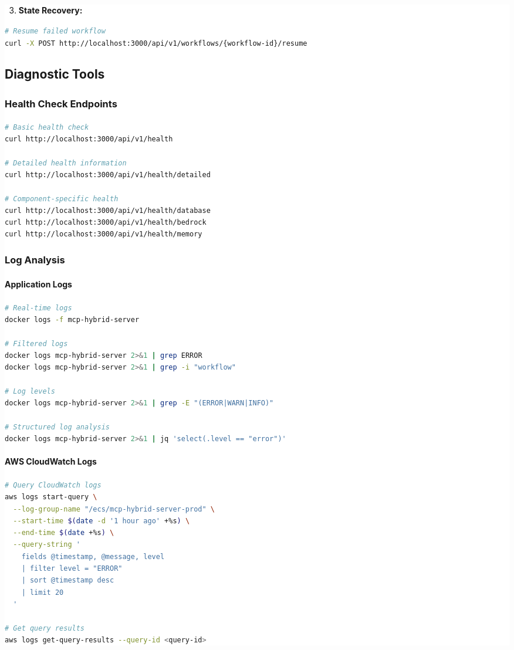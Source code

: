 3. **State Recovery:**
```bash
# Resume failed workflow
curl -X POST http://localhost:3000/api/v1/workflows/{workflow-id}/resume
```

## Diagnostic Tools

### Health Check Endpoints

```bash
# Basic health check
curl http://localhost:3000/api/v1/health

# Detailed health information
curl http://localhost:3000/api/v1/health/detailed

# Component-specific health
curl http://localhost:3000/api/v1/health/database
curl http://localhost:3000/api/v1/health/bedrock
curl http://localhost:3000/api/v1/health/memory
```

### Log Analysis

#### Application Logs
```bash
# Real-time logs
docker logs -f mcp-hybrid-server

# Filtered logs
docker logs mcp-hybrid-server 2>&1 | grep ERROR
docker logs mcp-hybrid-server 2>&1 | grep -i "workflow"

# Log levels
docker logs mcp-hybrid-server 2>&1 | grep -E "(ERROR|WARN|INFO)"

# Structured log analysis
docker logs mcp-hybrid-server 2>&1 | jq 'select(.level == "error")'
```

#### AWS CloudWatch Logs
```bash
# Query CloudWatch logs
aws logs start-query \
  --log-group-name "/ecs/mcp-hybrid-server-prod" \
  --start-time $(date -d '1 hour ago' +%s) \
  --end-time $(date +%s) \
  --query-string '
    fields @timestamp, @message, level
    | filter level = "ERROR"
    | sort @timestamp desc
    | limit 20
  '

# Get query results
aws logs get-query-results --query-id <query-id>
```
